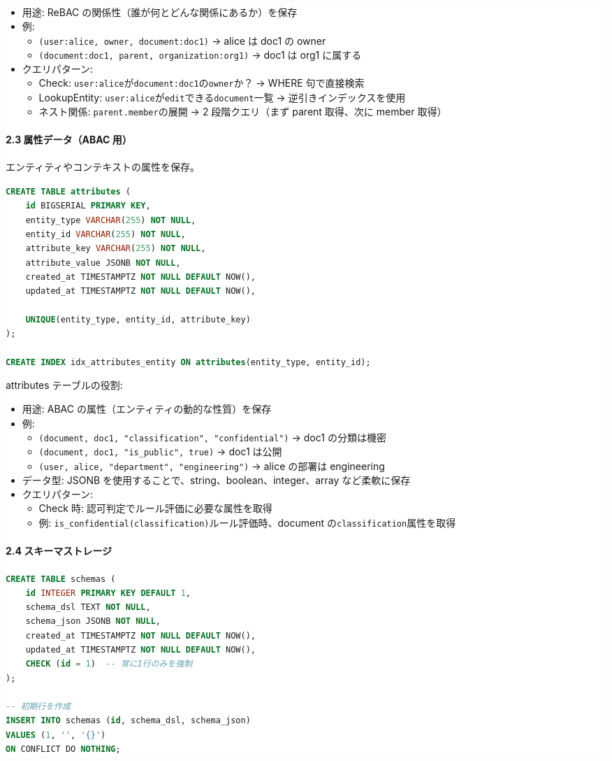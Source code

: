 - 用途: ReBAC の関係性（誰が何とどんな関係にあるか）を保存
- 例:
  - `(user:alice, owner, document:doc1)` → alice は doc1 の owner
  - `(document:doc1, parent, organization:org1)` → doc1 は org1 に属する
- クエリパターン:
  - Check: `user:alice`が`document:doc1`の`owner`か？ → WHERE 句で直接検索
  - LookupEntity: `user:alice`が`edit`できる`document`一覧 → 逆引きインデックスを使用
  - ネスト関係: `parent.member`の展開 → 2 段階クエリ（まず parent 取得、次に member 取得）

#### 2.3 属性データ（ABAC 用）

エンティティやコンテキストの属性を保存。

```sql
CREATE TABLE attributes (
    id BIGSERIAL PRIMARY KEY,
    entity_type VARCHAR(255) NOT NULL,
    entity_id VARCHAR(255) NOT NULL,
    attribute_key VARCHAR(255) NOT NULL,
    attribute_value JSONB NOT NULL,
    created_at TIMESTAMPTZ NOT NULL DEFAULT NOW(),
    updated_at TIMESTAMPTZ NOT NULL DEFAULT NOW(),

    UNIQUE(entity_type, entity_id, attribute_key)
);

CREATE INDEX idx_attributes_entity ON attributes(entity_type, entity_id);
```

attributes テーブルの役割:

- 用途: ABAC の属性（エンティティの動的な性質）を保存
- 例:
  - `(document, doc1, "classification", "confidential")` → doc1 の分類は機密
  - `(document, doc1, "is_public", true)` → doc1 は公開
  - `(user, alice, "department", "engineering")` → alice の部署は engineering
- データ型: JSONB を使用することで、string、boolean、integer、array など柔軟に保存
- クエリパターン:
  - Check 時: 認可判定でルール評価に必要な属性を取得
  - 例: `is_confidential(classification)`ルール評価時、document の`classification`属性を取得

#### 2.4 スキーマストレージ

```sql
CREATE TABLE schemas (
    id INTEGER PRIMARY KEY DEFAULT 1,
    schema_dsl TEXT NOT NULL,
    schema_json JSONB NOT NULL,
    created_at TIMESTAMPTZ NOT NULL DEFAULT NOW(),
    updated_at TIMESTAMPTZ NOT NULL DEFAULT NOW(),
    CHECK (id = 1)  -- 常に1行のみを強制
);

-- 初期行を作成
INSERT INTO schemas (id, schema_dsl, schema_json)
VALUES (1, '', '{}')
ON CONFLICT DO NOTHING;
```
